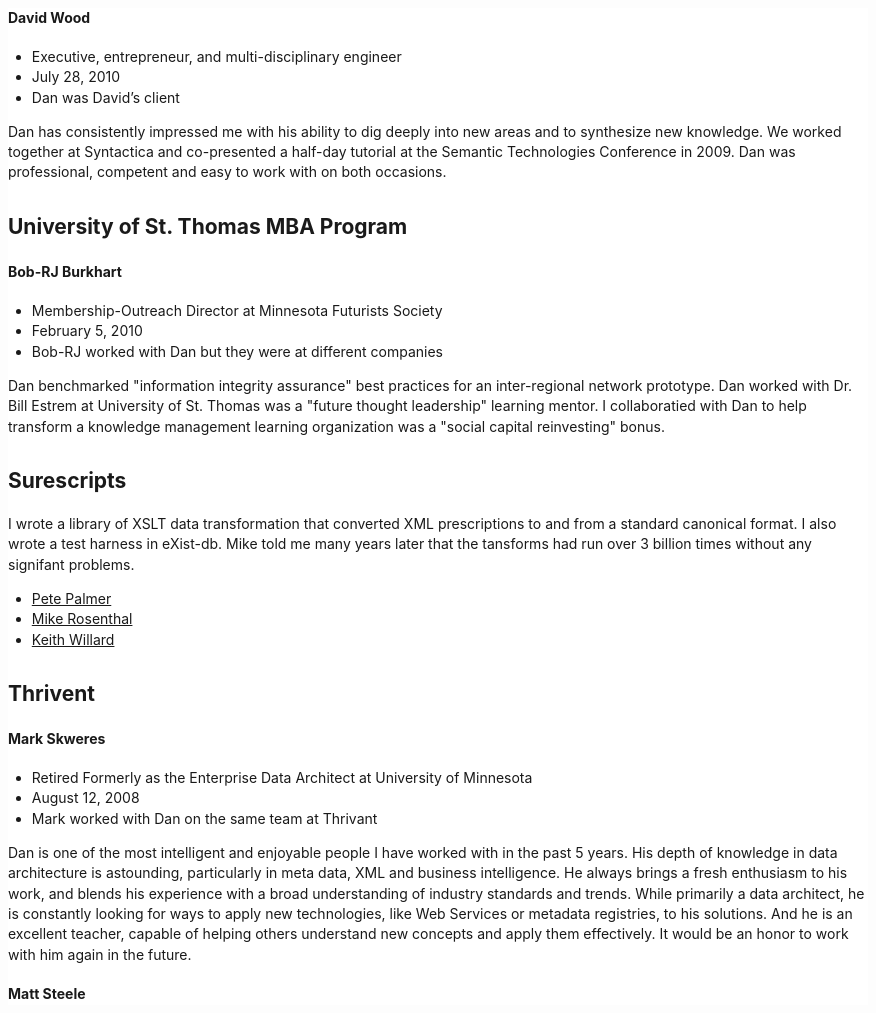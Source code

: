 #### David Wood

* Executive, entrepreneur, and multi-disciplinary engineer
* July 28, 2010
* Dan was David’s client

Dan has consistently impressed me with his ability to dig deeply into new areas and to synthesize new knowledge. We worked together at Syntactica and co-presented a half-day tutorial at the Semantic Technologies Conference in 2009. Dan was professional, competent and easy to work with on both occasions.

## University of St. Thomas MBA Program

#### Bob-RJ Burkhart

* Membership-Outreach Director at Minnesota Futurists Society
* February 5, 2010
* Bob-RJ worked with Dan but they were at different companies

Dan benchmarked "information integrity assurance" best practices for an inter-regional network prototype. Dan worked with Dr. Bill Estrem at University of St. Thomas was a "future thought leadership" learning mentor.  I collaboratied with Dan to help transform a knowledge management learning organization was a "social capital reinvesting" bonus.

## Surescripts

I wrote a library of XSLT data transformation that converted XML prescriptions to and from a standard canonical format.  I also
wrote a test harness in eXist-db.  Mike told me many years later
that the tansforms had run over 3 billion times without any
signifant problems.

* [Pete Palmer](https://www.linkedin.com/in/pete-palmer-94560/)
* [Mike Rosenthal](https://www.linkedin.com/in/mike-rosenthal-9340a97/)
* [Keith Willard](https://www.linkedin.com/in/keith-willard-1556401/)

## Thrivent

#### Mark Skweres

* Retired Formerly as the Enterprise Data Architect at University of Minnesota
* August 12, 2008
* Mark worked with Dan on the same team at Thrivant

Dan is one of the most intelligent and enjoyable people I have worked with in the past 5 years. His depth of knowledge in data architecture is astounding, particularly in meta data, XML and business intelligence. He always brings a fresh enthusiasm to his work, and blends his experience with a broad understanding of industry standards and trends. While primarily a data architect, he is constantly looking for ways to apply new technologies, like Web Services or metadata registries, to his solutions. And he is an excellent teacher, capable of helping others understand new concepts and apply them effectively. It would be an honor to work with him again in the future.

#### Matt Steele
